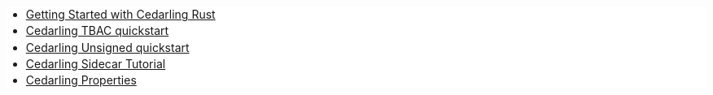 - [Getting Started with Cedarling Rust](../getting-started/rust.md)
- [Cedarling TBAC quickstart](../cedarling-quick-start-tbac.md)
- [Cedarling Unsigned quickstart](../cedarling-quick-start-unsigned.md)
- [Cedarling Sidecar Tutorial](../cedarling-sidecar-tutorial.md)
- [Cedarling Properties](../cedarling-properties.md)
